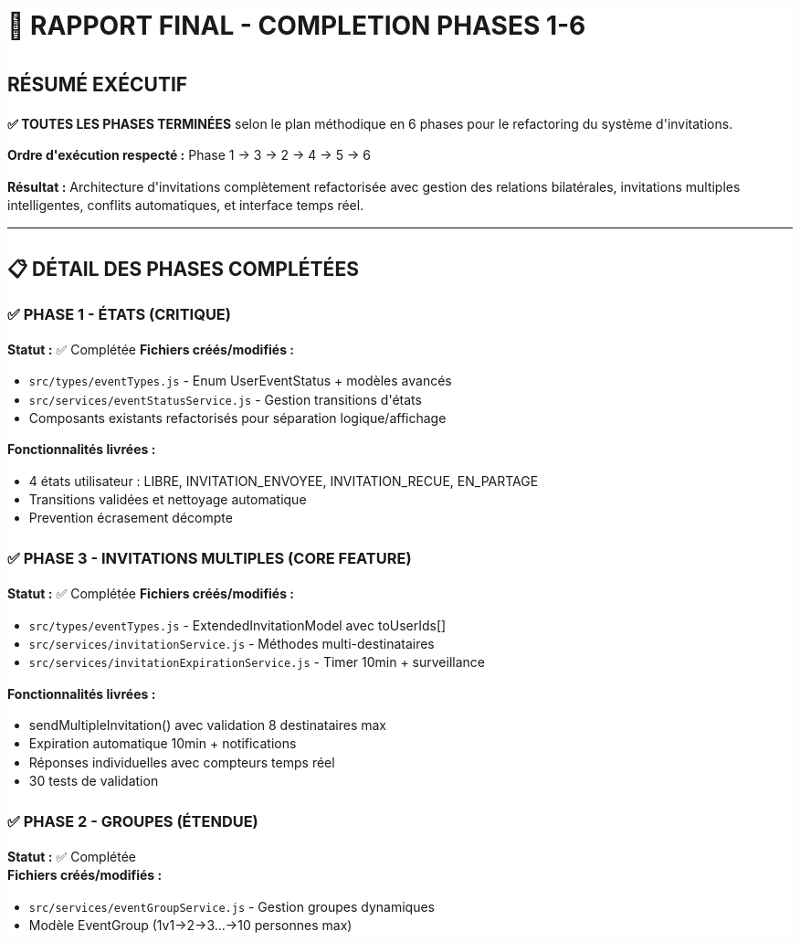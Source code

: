 # 🎯 RAPPORT FINAL - COMPLETION PHASES 1-6

## RÉSUMÉ EXÉCUTIF

**✅ TOUTES LES PHASES TERMINÉES** selon le plan méthodique en 6 phases pour le refactoring du système d'invitations.

**Ordre d'exécution respecté :** Phase 1 → 3 → 2 → 4 → 5 → 6

**Résultat :** Architecture d'invitations complètement refactorisée avec gestion des relations bilatérales, invitations multiples intelligentes, conflits automatiques, et interface temps réel.

---

## 📋 DÉTAIL DES PHASES COMPLÉTÉES

### ✅ PHASE 1 - ÉTATS (CRITIQUE)

**Statut :** ✅ Complétée
**Fichiers créés/modifiés :**

- `src/types/eventTypes.js` - Enum UserEventStatus + modèles avancés
- `src/services/eventStatusService.js` - Gestion transitions d'états
- Composants existants refactorisés pour séparation logique/affichage

**Fonctionnalités livrées :**

- 4 états utilisateur : LIBRE, INVITATION_ENVOYEE, INVITATION_RECUE, EN_PARTAGE
- Transitions validées et nettoyage automatique
- Prevention écrasement décompte

### ✅ PHASE 3 - INVITATIONS MULTIPLES (CORE FEATURE)

**Statut :** ✅ Complétée
**Fichiers créés/modifiés :**

- `src/types/eventTypes.js` - ExtendedInvitationModel avec toUserIds[]
- `src/services/invitationService.js` - Méthodes multi-destinataires
- `src/services/invitationExpirationService.js` - Timer 10min + surveillance

**Fonctionnalités livrées :**

- sendMultipleInvitation() avec validation 8 destinataires max
- Expiration automatique 10min + notifications
- Réponses individuelles avec compteurs temps réel
- 30 tests de validation

### ✅ PHASE 2 - GROUPES (ÉTENDUE)

**Statut :** ✅ Complétée  
**Fichiers créés/modifiés :**

- `src/services/eventGroupService.js` - Gestion groupes dynamiques
- Modèle EventGroup (1v1→2→3...→10 personnes max)
